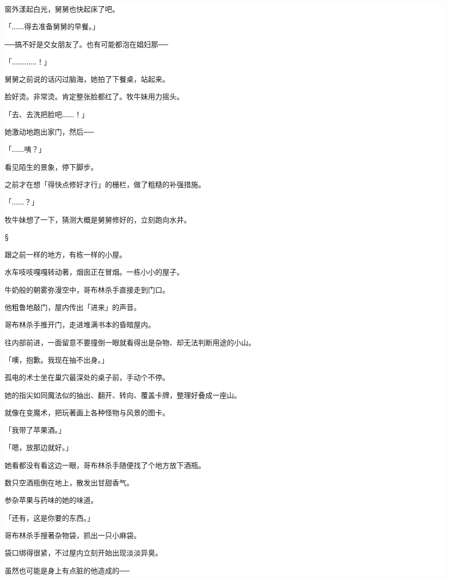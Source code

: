 窗外漾起白光，舅舅也快起床了吧。

「……得去准备舅舅的早餐。」

──搞不好是交女朋友了。也有可能都泡在娼妇那──

「…………！」

舅舅之前说的话闪过脑海，她拍了下餐桌，站起来。

脸好烫。非常烫。肯定整张脸都红了。牧牛妹用力摇头。

「去、去洗把脸吧……！」

她激动地跑出家门，然后──

「……咦？」

看见陌生的景象，停下脚步。

之前才在想「得快点修好才行」的栅栏，做了粗糙的补强措施。

「……？」

牧牛妹想了一下，猜测大概是舅舅修好的，立刻跑向水井。

§

跟之前一样的地方，有栋一样的小屋。

水车吱吱嘎嘎转动著，烟囱正在冒烟。一栋小小的屋子。

牛奶般的朝雾弥漫空中，哥布林杀手直接走到门口。

他粗鲁地敲门，屋内传出「进来」的声音。

哥布林杀手推开门，走进堆满书本的昏暗屋内。

往内部前进，一面留意不要撞倒一眼就看得出是杂物、却无法判断用途的小山。

「噢，抱歉。我现在抽不出身。」

孤电的术士坐在巢穴最深处的桌子前，手动个不停。

她的指尖如同魔法似的抽出、翻开、转向、覆盖卡牌，整理好叠成一座山。

就像在变魔术，把玩著画上各种怪物与风景的图卡。

「我带了苹果酒。」

「嗯，放那边就好。」

她看都没有看这边一眼，哥布林杀手随便找了个地方放下酒瓶。

数只空酒瓶倒在地上，散发出甘甜香气。

参杂苹果与药味的她的味道。

「还有，这是你要的东西。」

哥布林杀手搜著杂物袋，抓出一只小麻袋。

袋口绑得很紧，不过屋内立刻开始出现淡淡异臭。

虽然也可能是身上有点脏的他造成的──
